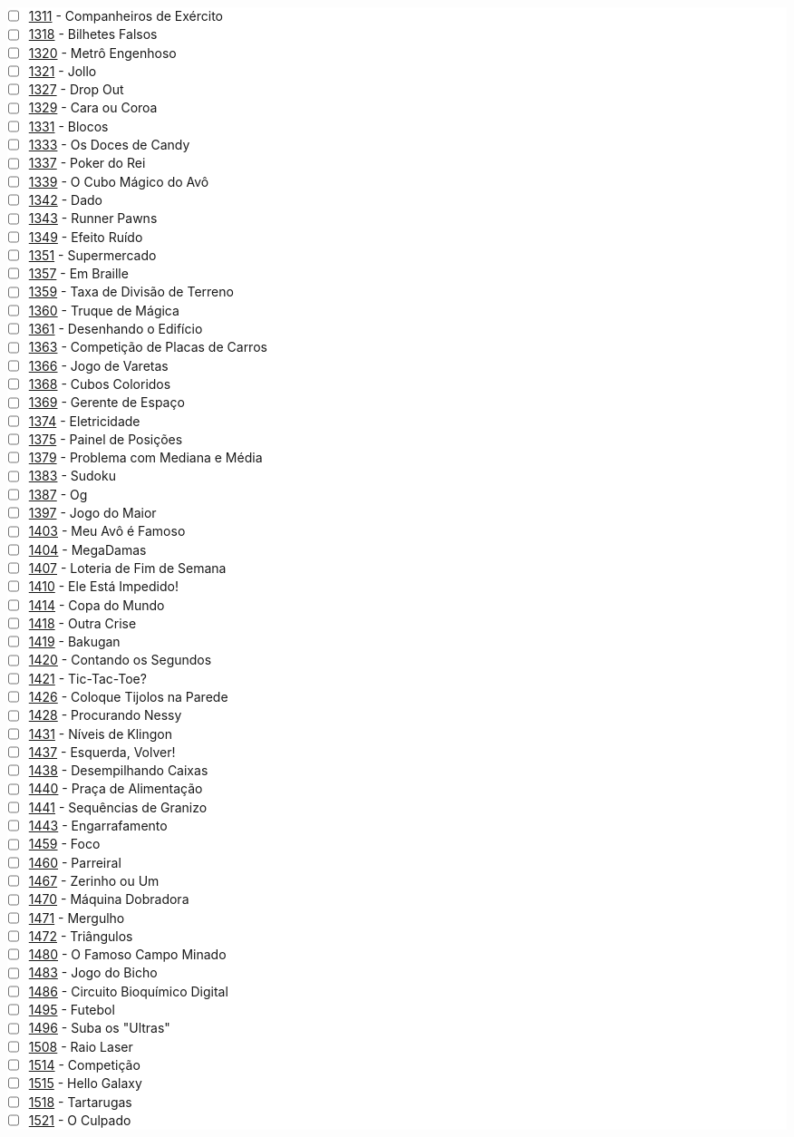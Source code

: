  - [ ]  [1311](https://www.beecrowd.com.br/judge/pt/problems/view/1311) - Companheiros de Exército
  - [ ]  [1318](https://www.beecrowd.com.br/judge/pt/problems/view/1318) - Bilhetes Falsos
  - [ ]  [1320](https://www.beecrowd.com.br/judge/pt/problems/view/1320) - Metrô Engenhoso
  - [ ]  [1321](https://www.beecrowd.com.br/judge/pt/problems/view/1321) - Jollo
  - [ ]  [1327](https://www.beecrowd.com.br/judge/pt/problems/view/1327) - Drop Out
  - [ ]  [1329](https://www.beecrowd.com.br/judge/pt/problems/view/1329) - Cara ou Coroa  
  - [ ]  [1331](https://www.beecrowd.com.br/judge/pt/problems/view/1331) - Blocos
  - [ ]  [1333](https://www.beecrowd.com.br/judge/pt/problems/view/1333) - Os Doces de Candy
  - [ ]  [1337](https://www.beecrowd.com.br/judge/pt/problems/view/1337) - Poker do Rei
  - [ ]  [1339](https://www.beecrowd.com.br/judge/pt/problems/view/1339) - O Cubo Mágico do Avô
  - [ ]  [1342](https://www.beecrowd.com.br/judge/pt/problems/view/1342) - Dado
  - [ ]  [1343](https://www.beecrowd.com.br/judge/pt/problems/view/1343) - Runner Pawns
  - [ ]  [1349](https://www.beecrowd.com.br/judge/pt/problems/view/1349) - Efeito Ruído
  - [ ]  [1351](https://www.beecrowd.com.br/judge/pt/problems/view/1351) - Supermercado
  - [ ]  [1357](https://www.beecrowd.com.br/judge/pt/problems/view/1357) - Em Braille
  - [ ]  [1359](https://www.beecrowd.com.br/judge/pt/problems/view/1359) - Taxa de Divisão de Terreno
  - [ ]  [1360](https://www.beecrowd.com.br/judge/pt/problems/view/1360) - Truque de Mágica
  - [ ]  [1361](https://www.beecrowd.com.br/judge/pt/problems/view/1361) - Desenhando o Edifício
  - [ ]  [1363](https://www.beecrowd.com.br/judge/pt/problems/view/1363) - Competição de Placas de Carros
  - [ ]  [1366](https://www.beecrowd.com.br/judge/pt/problems/view/1366) - Jogo de Varetas
  - [ ]  [1368](https://www.beecrowd.com.br/judge/pt/problems/view/1368) - Cubos Coloridos
  - [ ]  [1369](https://www.beecrowd.com.br/judge/pt/problems/view/1369) - Gerente de Espaço
  - [ ]  [1374](https://www.beecrowd.com.br/judge/pt/problems/view/1374) - Eletricidade
  - [ ]  [1375](https://www.beecrowd.com.br/judge/pt/problems/view/1375) - Painel de Posições
  - [ ]  [1379](https://www.beecrowd.com.br/judge/pt/problems/view/1379) - Problema com Mediana e Média  
  - [ ]  [1383](https://www.beecrowd.com.br/judge/pt/problems/view/1383) - Sudoku  
  - [ ]  [1387](https://www.beecrowd.com.br/judge/pt/problems/view/1387) - Og  
  - [ ]  [1397](https://www.beecrowd.com.br/judge/pt/problems/view/1397) - Jogo do Maior  
  - [ ]  [1403](https://www.beecrowd.com.br/judge/pt/problems/view/1403) - Meu Avô é Famoso
  - [ ]  [1404](https://www.beecrowd.com.br/judge/pt/problems/view/1404) - MegaDamas
  - [ ]  [1407](https://www.beecrowd.com.br/judge/pt/problems/view/1407) - Loteria de Fim de Semana
  - [ ]  [1410](https://www.beecrowd.com.br/judge/pt/problems/view/1410) - Ele Está Impedido!
  - [ ]  [1414](https://www.beecrowd.com.br/judge/pt/problems/view/1414) - Copa do Mundo  
  - [ ]  [1418](https://www.beecrowd.com.br/judge/pt/problems/view/1418) - Outra Crise
  - [ ]  [1419](https://www.beecrowd.com.br/judge/pt/problems/view/1419) - Bakugan
  - [ ]  [1420](https://www.beecrowd.com.br/judge/pt/problems/view/1420) - Contando os Segundos
  - [ ]  [1421](https://www.beecrowd.com.br/judge/pt/problems/view/1421) - Tic-Tac-Toe?
  - [ ]  [1426](https://www.beecrowd.com.br/judge/pt/problems/view/1426) - Coloque Tijolos na Parede
  - [ ]  [1428](https://www.beecrowd.com.br/judge/pt/problems/view/1428) - Procurando Nessy  
  - [ ]  [1431](https://www.beecrowd.com.br/judge/pt/problems/view/1431) - Níveis de Klingon
  - [ ]  [1437](https://www.beecrowd.com.br/judge/pt/problems/view/1437) - Esquerda, Volver!    
  - [ ]  [1438](https://www.beecrowd.com.br/judge/pt/problems/view/1438) - Desempilhando Caixas
  - [ ]  [1440](https://www.beecrowd.com.br/judge/pt/problems/view/1440) - Praça de Alimentação
  - [ ]  [1441](https://www.beecrowd.com.br/judge/pt/problems/view/1441) - Sequências de Granizo  
  - [ ]  [1443](https://www.beecrowd.com.br/judge/pt/problems/view/1443) - Engarrafamento
  - [ ]  [1459](https://www.beecrowd.com.br/judge/pt/problems/view/1459) - Foco
  - [ ]  [1460](https://www.beecrowd.com.br/judge/pt/problems/view/1460) - Parreiral
  - [ ]  [1467](https://www.beecrowd.com.br/judge/pt/problems/view/1467) - Zerinho ou Um  
  - [ ]  [1470](https://www.beecrowd.com.br/judge/pt/problems/view/1470) - Máquina Dobradora
  - [ ]  [1471](https://www.beecrowd.com.br/judge/pt/problems/view/1471) - Mergulho  
  - [ ]  [1472](https://www.beecrowd.com.br/judge/pt/problems/view/1472) - Triângulos
  - [ ]  [1480](https://www.beecrowd.com.br/judge/pt/problems/view/1480) - O Famoso Campo Minado
  - [ ]  [1483](https://www.beecrowd.com.br/judge/pt/problems/view/1483) - Jogo do Bicho
  - [ ]  [1486](https://www.beecrowd.com.br/judge/pt/problems/view/1486) - Circuito Bioquímico Digital
  - [ ]  [1495](https://www.beecrowd.com.br/judge/pt/problems/view/1495) - Futebol
  - [ ]  [1496](https://www.beecrowd.com.br/judge/pt/problems/view/1496) - Suba os &quot;Ultras&quot;
  - [ ]  [1508](https://www.beecrowd.com.br/judge/pt/problems/view/1508) - Raio Laser
  - [ ]  [1514](https://www.beecrowd.com.br/judge/pt/problems/view/1514) - Competição
  - [ ]  [1515](https://www.beecrowd.com.br/judge/pt/problems/view/1515) - Hello Galaxy  
  - [ ]  [1518](https://www.beecrowd.com.br/judge/pt/problems/view/1518) - Tartarugas
  - [ ]  [1521](https://www.beecrowd.com.br/judge/pt/problems/view/1521) - O Culpado  